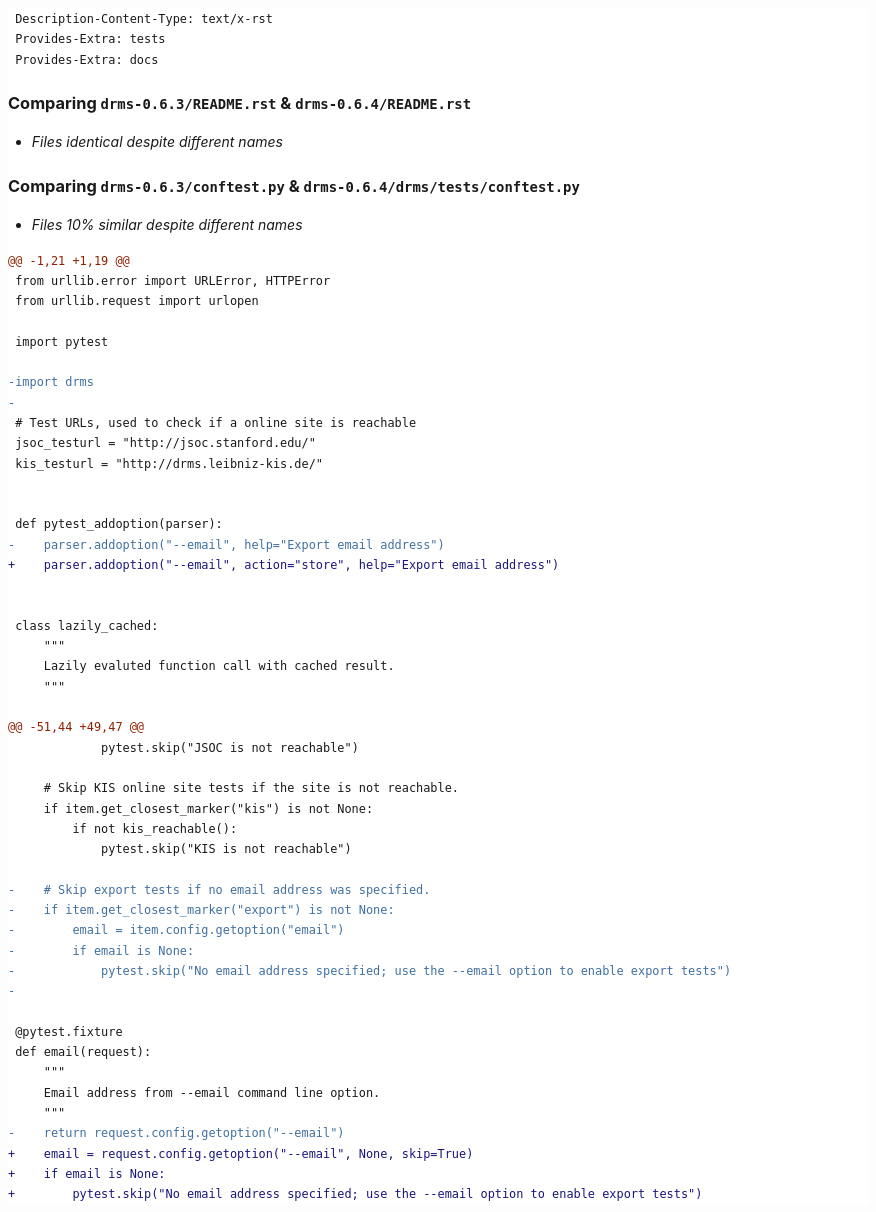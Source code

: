 ```diff
 Description-Content-Type: text/x-rst
 Provides-Extra: tests
 Provides-Extra: docs
```

### Comparing `drms-0.6.3/README.rst` & `drms-0.6.4/README.rst`

 * *Files identical despite different names*

### Comparing `drms-0.6.3/conftest.py` & `drms-0.6.4/drms/tests/conftest.py`

 * *Files 10% similar despite different names*

```diff
@@ -1,21 +1,19 @@
 from urllib.error import URLError, HTTPError
 from urllib.request import urlopen
 
 import pytest
 
-import drms
-
 # Test URLs, used to check if a online site is reachable
 jsoc_testurl = "http://jsoc.stanford.edu/"
 kis_testurl = "http://drms.leibniz-kis.de/"
 
 
 def pytest_addoption(parser):
-    parser.addoption("--email", help="Export email address")
+    parser.addoption("--email", action="store", help="Export email address")
 
 
 class lazily_cached:
     """
     Lazily evaluted function call with cached result.
     """
 
@@ -51,44 +49,47 @@
             pytest.skip("JSOC is not reachable")
 
     # Skip KIS online site tests if the site is not reachable.
     if item.get_closest_marker("kis") is not None:
         if not kis_reachable():
             pytest.skip("KIS is not reachable")
 
-    # Skip export tests if no email address was specified.
-    if item.get_closest_marker("export") is not None:
-        email = item.config.getoption("email")
-        if email is None:
-            pytest.skip("No email address specified; use the --email option to enable export tests")
-
 
 @pytest.fixture
 def email(request):
     """
     Email address from --email command line option.
     """
-    return request.config.getoption("--email")
+    email = request.config.getoption("--email", None, skip=True)
+    if email is None:
+        pytest.skip("No email address specified; use the --email option to enable export tests")
```